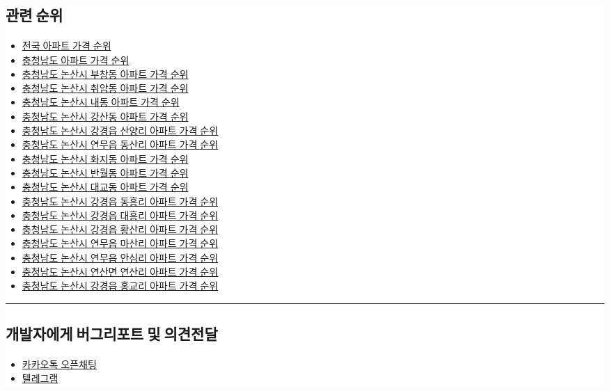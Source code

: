 ## 관련 순위

- [전국 아파트 가격 순위](https://inasie.github.io/apt-ranking/전국)
- [충청남도 아파트 가격 순위](https://inasie.github.io/apt-ranking/충청남도)
- [충청남도 논산시 부창동 아파트 가격 순위](https://inasie.github.io/apt-ranking/충청남도-논산시-부창동)
- [충청남도 논산시 취암동 아파트 가격 순위](https://inasie.github.io/apt-ranking/충청남도-논산시-취암동)
- [충청남도 논산시 내동 아파트 가격 순위](https://inasie.github.io/apt-ranking/충청남도-논산시-내동)
- [충청남도 논산시 강산동 아파트 가격 순위](https://inasie.github.io/apt-ranking/충청남도-논산시-강산동)
- [충청남도 논산시 강경읍 산양리 아파트 가격 순위](https://inasie.github.io/apt-ranking/충청남도-논산시-강경읍-산양리)
- [충청남도 논산시 연무읍 동산리 아파트 가격 순위](https://inasie.github.io/apt-ranking/충청남도-논산시-연무읍-동산리)
- [충청남도 논산시 화지동 아파트 가격 순위](https://inasie.github.io/apt-ranking/충청남도-논산시-화지동)
- [충청남도 논산시 반월동 아파트 가격 순위](https://inasie.github.io/apt-ranking/충청남도-논산시-반월동)
- [충청남도 논산시 대교동 아파트 가격 순위](https://inasie.github.io/apt-ranking/충청남도-논산시-대교동)
- [충청남도 논산시 강경읍 동흥리 아파트 가격 순위](https://inasie.github.io/apt-ranking/충청남도-논산시-강경읍-동흥리)
- [충청남도 논산시 강경읍 대흥리 아파트 가격 순위](https://inasie.github.io/apt-ranking/충청남도-논산시-강경읍-대흥리)
- [충청남도 논산시 강경읍 황산리 아파트 가격 순위](https://inasie.github.io/apt-ranking/충청남도-논산시-강경읍-황산리)
- [충청남도 논산시 연무읍 마산리 아파트 가격 순위](https://inasie.github.io/apt-ranking/충청남도-논산시-연무읍-마산리)
- [충청남도 논산시 연무읍 안심리 아파트 가격 순위](https://inasie.github.io/apt-ranking/충청남도-논산시-연무읍-안심리)
- [충청남도 논산시 연산면 연산리 아파트 가격 순위](https://inasie.github.io/apt-ranking/충청남도-논산시-연산면-연산리)
- [충청남도 논산시 강경읍 홍교리 아파트 가격 순위](https://inasie.github.io/apt-ranking/충청남도-논산시-강경읍-홍교리)


---

## 개발자에게 버그리포트 및 의견전달

- [카카오톡 오픈채팅](https://open.kakao.com/o/gLJUAP4)
- [텔레그램](https://t.me/inasie)

